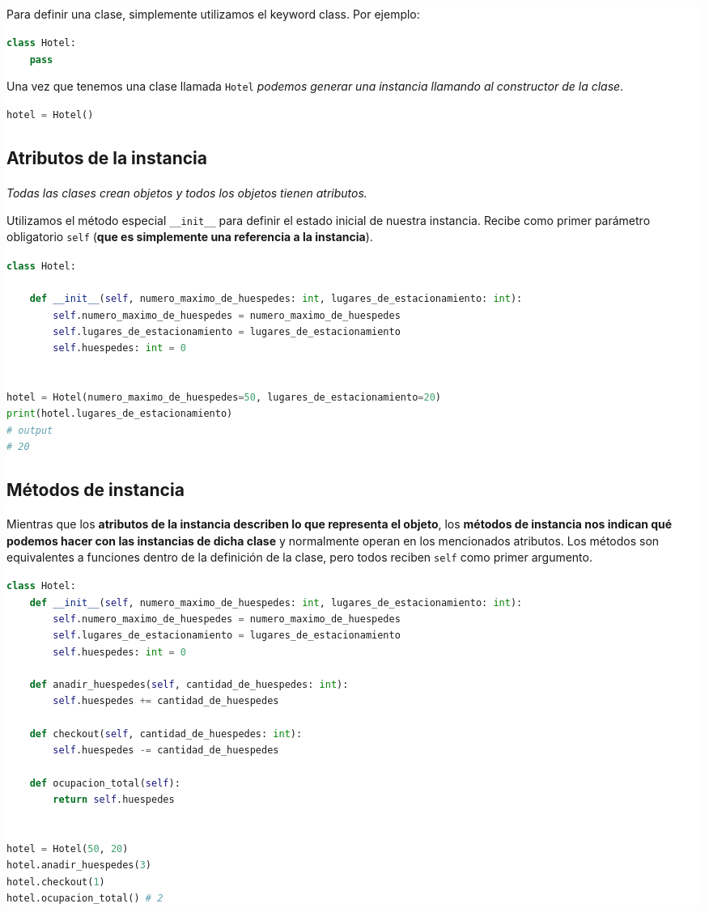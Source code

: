 Para definir una clase, simplemente utilizamos el keyword class. Por ejemplo:

```py
class Hotel:
    pass
```

Una vez que tenemos una clase llamada `Hotel` _podemos generar una instancia llamando al constructor de la clase_.

```py
hotel = Hotel()
```

## Atributos de la instancia

_Todas las clases crean objetos y todos los objetos tienen atributos._

Utilizamos el método especial `__init__` para definir el estado inicial de nuestra instancia. Recibe como primer parámetro obligatorio `self` (**que es simplemente una referencia a la instancia**).

```py
class Hotel:

    def __init__(self, numero_maximo_de_huespedes: int, lugares_de_estacionamiento: int):
        self.numero_maximo_de_huespedes = numero_maximo_de_huespedes
        self.lugares_de_estacionamiento = lugares_de_estacionamiento
        self.huespedes: int = 0


hotel = Hotel(numero_maximo_de_huespedes=50, lugares_de_estacionamiento=20)
print(hotel.lugares_de_estacionamiento)
# output
# 20
```

## Métodos de instancia

Mientras que los **atributos de la instancia describen lo que representa el objeto**, los **métodos de instancia nos indican qué podemos hacer con las instancias de dicha clase** y normalmente operan en los mencionados atributos. Los métodos son equivalentes a funciones dentro de la definición de la clase, pero todos reciben `self` como primer argumento.

```py
class Hotel:
    def __init__(self, numero_maximo_de_huespedes: int, lugares_de_estacionamiento: int):
        self.numero_maximo_de_huespedes = numero_maximo_de_huespedes
        self.lugares_de_estacionamiento = lugares_de_estacionamiento
        self.huespedes: int = 0

    def anadir_huespedes(self, cantidad_de_huespedes: int):
        self.huespedes += cantidad_de_huespedes

    def checkout(self, cantidad_de_huespedes: int):
        self.huespedes -= cantidad_de_huespedes

    def ocupacion_total(self):
        return self.huespedes


hotel = Hotel(50, 20)
hotel.anadir_huespedes(3)
hotel.checkout(1)
hotel.ocupacion_total() # 2
```
